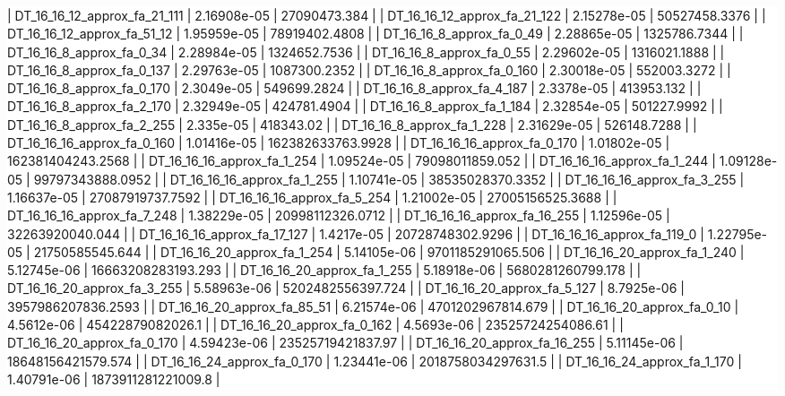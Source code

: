 | DT_16_16_12_approx_fa_21_111 | 2.16908e-05 | 27090473.384           |
| DT_16_16_12_approx_fa_21_122 | 2.15278e-05 | 50527458.3376          |
| DT_16_16_12_approx_fa_51_12  | 1.95959e-05 | 78919402.4808          |
| DT_16_16_8_approx_fa_0_49    | 2.28865e-05 | 1325786.7344           |
| DT_16_16_8_approx_fa_0_34    | 2.28984e-05 | 1324652.7536           |
| DT_16_16_8_approx_fa_0_55    | 2.29602e-05 | 1316021.1888           |
| DT_16_16_8_approx_fa_0_137   | 2.29763e-05 | 1087300.2352           |
| DT_16_16_8_approx_fa_0_160   | 2.30018e-05 | 552003.3272            |
| DT_16_16_8_approx_fa_0_170   | 2.3049e-05  | 549699.2824            |
| DT_16_16_8_approx_fa_4_187   | 2.3378e-05  | 413953.132             |
| DT_16_16_8_approx_fa_2_170   | 2.32949e-05 | 424781.4904            |
| DT_16_16_8_approx_fa_1_184   | 2.32854e-05 | 501227.9992            |
| DT_16_16_8_approx_fa_2_255   | 2.335e-05   | 418343.02              |
| DT_16_16_8_approx_fa_1_228   | 2.31629e-05 | 526148.7288            |
| DT_16_16_16_approx_fa_0_160  | 1.01416e-05 | 162382633763.9928      |
| DT_16_16_16_approx_fa_0_170  | 1.01802e-05 | 162381404243.2568      |
| DT_16_16_16_approx_fa_1_254  | 1.09524e-05 | 79098011859.052        |
| DT_16_16_16_approx_fa_1_244  | 1.09128e-05 | 99797343888.0952       |
| DT_16_16_16_approx_fa_1_255  | 1.10741e-05 | 38535028370.3352       |
| DT_16_16_16_approx_fa_3_255  | 1.16637e-05 | 27087919737.7592       |
| DT_16_16_16_approx_fa_5_254  | 1.21002e-05 | 27005156525.3688       |
| DT_16_16_16_approx_fa_7_248  | 1.38229e-05 | 20998112326.0712       |
| DT_16_16_16_approx_fa_16_255 | 1.12596e-05 | 32263920040.044        |
| DT_16_16_16_approx_fa_17_127 | 1.4217e-05  | 20728748302.9296       |
| DT_16_16_16_approx_fa_119_0  | 1.22795e-05 | 21750585545.644        |
| DT_16_16_20_approx_fa_1_254  | 5.14105e-06 | 9701185291065.506      |
| DT_16_16_20_approx_fa_1_240  | 5.12745e-06 | 16663208283193.293     |
| DT_16_16_20_approx_fa_1_255  | 5.18918e-06 | 5680281260799.178      |
| DT_16_16_20_approx_fa_3_255  | 5.58963e-06 | 5202482556397.724      |
| DT_16_16_20_approx_fa_5_127  | 8.7925e-06  | 3957986207836.2593     |
| DT_16_16_20_approx_fa_85_51  | 6.21574e-06 | 4701202967814.679      |
| DT_16_16_20_approx_fa_0_10   | 4.5612e-06  | 45422879082026.1       |
| DT_16_16_20_approx_fa_0_162  | 4.5693e-06  | 23525724254086.61      |
| DT_16_16_20_approx_fa_0_170  | 4.59423e-06 | 23525719421837.97      |
| DT_16_16_20_approx_fa_16_255 | 5.11145e-06 | 18648156421579.574     |
| DT_16_16_24_approx_fa_0_170  | 1.23441e-06 | 2018758034297631.5     |
| DT_16_16_24_approx_fa_1_170  | 1.40791e-06 | 1873911281221009.8     |